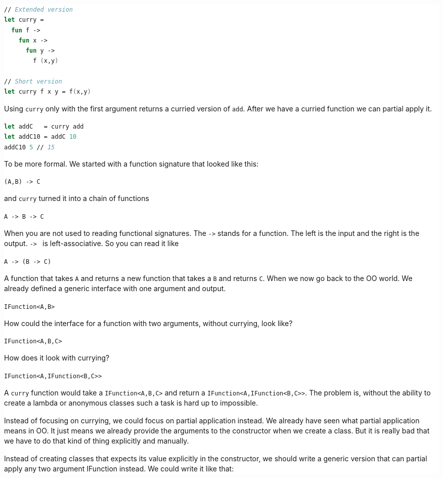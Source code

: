 ```fsharp
// Extended version
let curry =
  fun f ->
    fun x ->
      fun y ->
        f (x,y)

// Short version
let curry f x y = f(x,y)
```

Using `curry` only with the first argument returns a curried version of `add`. After we have
a curried function we can partial apply it.

```fsharp
let addC   = curry add
let addC10 = addC 10
addC10 5 // 15
```

To be more formal. We started with a function signature that looked like this:

    (A,B) -> C

and `curry` turned it into a chain of functions

    A -> B -> C

When you are not used to reading functional signatures. The `->` stands for a function. The left
is the input and the right is the output. `-> ` is left-associative. So you can read it like

    A -> (B -> C)

A function that takes `A` and returns a new function that takes a `B` and returns `C`. When we
now go back to the OO world. We already defined a generic interface with one argument and output.

    IFunction<A,B>

How could the interface for a function with two arguments, without currying, look like?

    IFunction<A,B,C>

How does it look with currying?

    IFunction<A,IFunction<B,C>>

A `curry` function would take a `IFunction<A,B,C>` and return a `IFunction<A,IFunction<B,C>>`.
The problem is, without the ability to create a lambda or anonymous classes such a task is hard
up to impossible.

Instead of focusing on currying, we could focus on partial application instead. We already
have seen what partial application means in OO. It just means we already provide the arguments
to the constructor when we create a class. But it is really bad that we have to do that kind
of thing explicitly and manually.

Instead of creating classes that expects its value explicitly in the constructor, we should
write a generic version that can partial apply any two argument IFunction instead. We
could write it like that:

